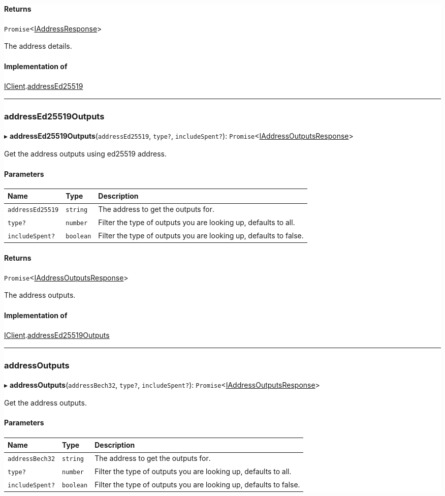 #### Returns

`Promise`<[IAddressResponse](../interfaces/models_api_iaddressresponse.iaddressresponse.md)\>

The address details.

#### Implementation of

[IClient](../interfaces/models_iclient.iclient.md).[addressEd25519](../interfaces/models_iclient.iclient.md#addressed25519)

___

### addressEd25519Outputs

▸ **addressEd25519Outputs**(`addressEd25519`, `type?`, `includeSpent?`): `Promise`<[IAddressOutputsResponse](../interfaces/models_api_iaddressoutputsresponse.iaddressoutputsresponse.md)\>

Get the address outputs using ed25519 address.

#### Parameters

| Name | Type | Description |
| :------ | :------ | :------ |
| `addressEd25519` | `string` | The address to get the outputs for. |
| `type?` | `number` | Filter the type of outputs you are looking up, defaults to all. |
| `includeSpent?` | `boolean` | Filter the type of outputs you are looking up, defaults to false. |

#### Returns

`Promise`<[IAddressOutputsResponse](../interfaces/models_api_iaddressoutputsresponse.iaddressoutputsresponse.md)\>

The address outputs.

#### Implementation of

[IClient](../interfaces/models_iclient.iclient.md).[addressEd25519Outputs](../interfaces/models_iclient.iclient.md#addressed25519outputs)

___

### addressOutputs

▸ **addressOutputs**(`addressBech32`, `type?`, `includeSpent?`): `Promise`<[IAddressOutputsResponse](../interfaces/models_api_iaddressoutputsresponse.iaddressoutputsresponse.md)\>

Get the address outputs.

#### Parameters

| Name | Type | Description |
| :------ | :------ | :------ |
| `addressBech32` | `string` | The address to get the outputs for. |
| `type?` | `number` | Filter the type of outputs you are looking up, defaults to all. |
| `includeSpent?` | `boolean` | Filter the type of outputs you are looking up, defaults to false. |
